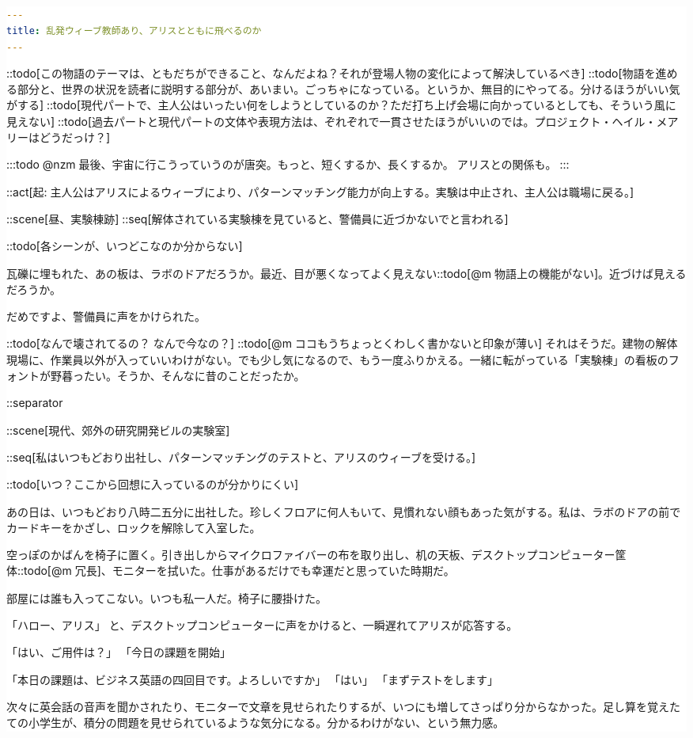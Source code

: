 ```yaml
---
title: 乱発ウィーブ教師あり、アリスとともに飛べるのか
---
```


::todo[この物語のテーマは、ともだちができること、なんだよね？それが登場人物の変化によって解決しているべき]
::todo[物語を進める部分と、世界の状況を読者に説明する部分が、あいまい。ごっちゃになっている。というか、無目的にやってる。分けるほうがいい気がする]
::todo[現代パートで、主人公はいったい何をしようとしているのか？ただ打ち上げ会場に向かっているとしても、そういう風に見えない]
::todo[過去パートと現代パートの文体や表現方法は、ぞれぞれで一貫させたほうがいいのでは。プロジェクト・ヘイル・メアリーはどうだっけ？]

:::todo
@nzm
最後、宇宙に行こうっていうのが唐突。もっと、短くするか、長くするか。
アリスとの関係も。
:::

::act[起: 主人公はアリスによるウィーブにより、パターンマッチング能力が向上する。実験は中止され、主人公は職場に戻る。]

::scene[昼、実験棟跡]
::seq[解体されている実験棟を見ていると、警備員に近づかないでと言われる]

::todo[各シーンが、いつどこなのか分からない]

瓦礫に埋もれた、あの板は、ラボのドアだろうか。最近、目が悪くなってよく見えない::todo[@m 物語上の機能がない]。近づけば見えるだろうか。

だめですよ、警備員に声をかけられた。

::todo[なんで壊されてるの？ なんで今なの？]
::todo[@m ココもうちょっとくわしく書かないと印象が薄い]
それはそうだ。建物の解体現場に、作業員以外が入っていいわけがない。でも少し気になるので、もう一度ふりかえる。一緒に転がっている「実験棟」の看板のフォントが野暮ったい。そうか、そんなに昔のことだったか。

::separator

::scene[現代、郊外の研究開発ビルの実験室]

::seq[私はいつもどおり出社し、パターンマッチングのテストと、アリスのウィーブを受ける。]

::todo[いつ？ここから回想に入っているのが分かりにくい]

あの日は、いつもどおり八時二五分に出社した。珍しくフロアに何人もいて、見慣れない顔もあった気がする。私は、ラボのドアの前でカードキーをかざし、ロックを解除して入室した。

空っぽのかばんを椅子に置く。引き出しからマイクロファイバーの布を取り出し、机の天板、デスクトップコンピューター筐体::todo[@m 冗長]、モニターを拭いた。仕事があるだけでも幸運だと思っていた時期だ。

部屋には誰も入ってこない。いつも私一人だ。椅子に腰掛けた。

「ハロー、アリス」
と、デスクトップコンピューターに声をかけると、一瞬遅れてアリスが応答する。

「はい、ご用件は？」
「今日の課題を開始」

「本日の課題は、ビジネス英語の四回目です。よろしいですか」
「はい」
「まずテストをします」

次々に英会話の音声を聞かされたり、モニターで文章を見せられたりするが、いつにも増してさっぱり分からなかった。足し算を覚えたての小学生が、積分の問題を見せられているような気分になる。分かるわけがない、という無力感。
